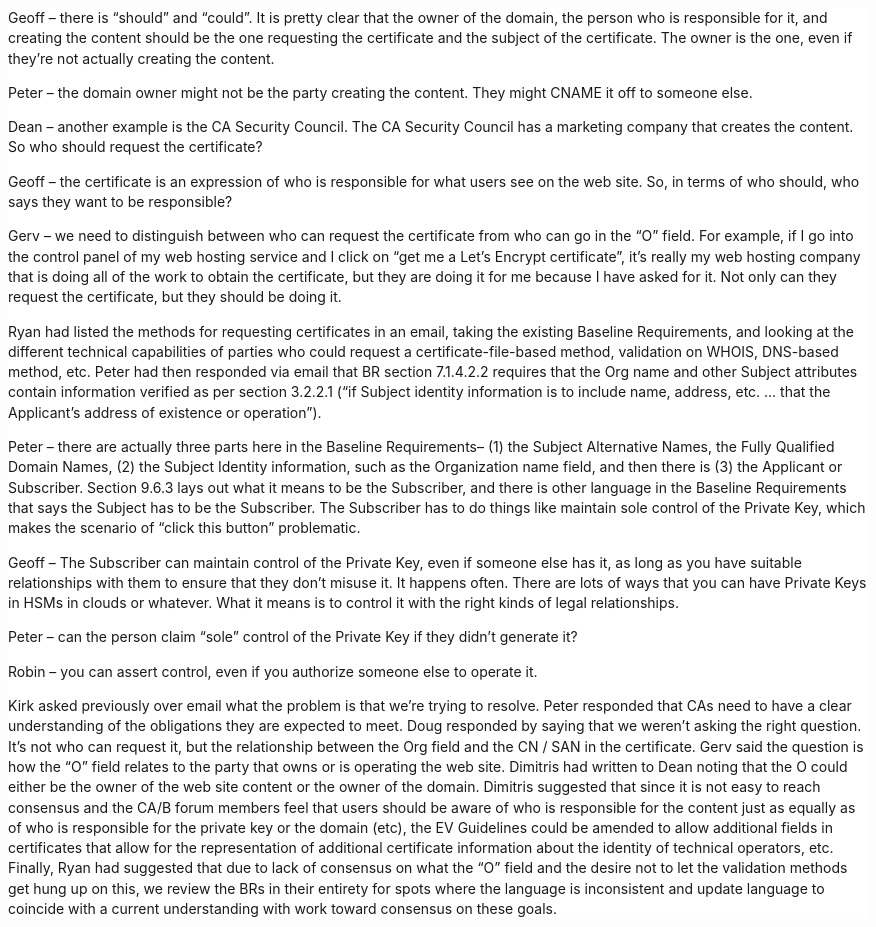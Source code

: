 Geoff – there is “should” and “could”. It is pretty clear that the owner of the domain, the person who is responsible for it, and creating the content should be the one requesting the certificate and the subject of the certificate. The owner is the one, even if they’re not actually creating the content.

Peter – the domain owner might not be the party creating the content. They might CNAME it off to someone else.

Dean – another example is the CA Security Council. The CA Security Council has a marketing company that creates the content. So who should request the certificate?

Geoff – the certificate is an expression of who is responsible for what users see on the web site. So, in terms of who should, who says they want to be responsible?

Gerv – we need to distinguish between who can request the certificate from who can go in the “O” field. For example, if I go into the control panel of my web hosting service and I click on “get me a Let’s Encrypt certificate”, it’s really my web hosting company that is doing all of the work to obtain the certificate, but they are doing it for me because I have asked for it. Not only can they request the certificate, but they should be doing it.

Ryan had listed the methods for requesting certificates in an email, taking the existing Baseline Requirements, and looking at the different technical capabilities of parties who could request a certificate-file-based method, validation on WHOIS, DNS-based method, etc. Peter had then responded via email that BR section 7.1.4.2.2 requires that the Org name and other Subject attributes contain information verified as per section 3.2.2.1 (“if Subject identity information is to include name, address, etc. … that the Applicant’s address of existence or operation”).

Peter – there are actually three parts here in the Baseline Requirements– (1) the Subject Alternative Names, the Fully Qualified Domain Names, (2) the Subject Identity information, such as the Organization name field, and then there is (3) the Applicant or Subscriber. Section 9.6.3 lays out what it means to be the Subscriber, and there is other language in the Baseline Requirements that says the Subject has to be the Subscriber. The Subscriber has to do things like maintain sole control of the Private Key, which makes the scenario of “click this button” problematic.

Geoff – The Subscriber can maintain control of the Private Key, even if someone else has it, as long as you have suitable relationships with them to ensure that they don’t misuse it. It happens often. There are lots of ways that you can have Private Keys in HSMs in clouds or whatever. What it means is to control it with the right kinds of legal relationships.

Peter – can the person claim “sole” control of the Private Key if they didn’t generate it?

Robin – you can assert control, even if you authorize someone else to operate it.

Kirk asked previously over email what the problem is that we’re trying to resolve. Peter responded that CAs need to have a clear understanding of the obligations they are expected to meet. Doug responded by saying that we weren’t asking the right question. It’s not who can request it, but the relationship between the Org field and the CN / SAN in the certificate. Gerv said the question is how the “O” field relates to the party that owns or is operating the web site. Dimitris had written to Dean noting that the O could either be the owner of the web site content or the owner of the domain. Dimitris suggested that since it is not easy to reach consensus and the CA/B forum members feel that users should be aware of who is responsible for the content just as equally as of who is responsible for the private key or the domain (etc), the EV Guidelines could be amended to allow additional fields in certificates that allow for the representation of additional certificate information about the identity of technical operators, etc. Finally, Ryan had suggested that due to lack of consensus on what the “O” field and the desire not to let the validation methods get hung up on this, we review the BRs in their entirety for spots where the language is inconsistent and update language to coincide with a current understanding with work toward consensus on these goals.
